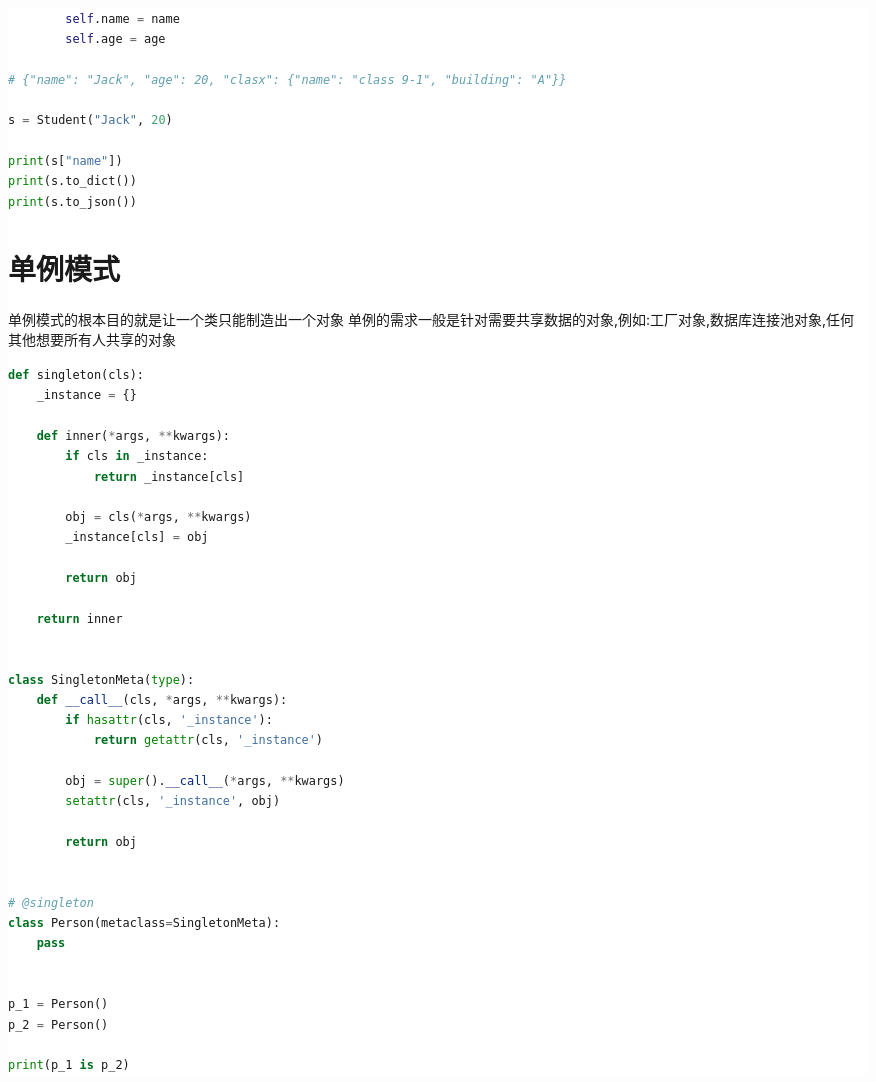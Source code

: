 ```python
        self.name = name
        self.age = age

# {"name": "Jack", "age": 20, "clasx": {"name": "class 9-1", "building": "A"}}

s = Student("Jack", 20)

print(s["name"])
print(s.to_dict())
print(s.to_json())

```

# 单例模式
单例模式的根本目的就是让一个类只能制造出一个对象
单例的需求一般是针对需要共享数据的对象,例如:工厂对象,数据库连接池对象,任何其他想要所有人共享的对象
```python
def singleton(cls):
    _instance = {}

    def inner(*args, **kwargs):
        if cls in _instance:
            return _instance[cls]

        obj = cls(*args, **kwargs)
        _instance[cls] = obj

        return obj

    return inner


class SingletonMeta(type):
    def __call__(cls, *args, **kwargs):
        if hasattr(cls, '_instance'):
            return getattr(cls, '_instance')

        obj = super().__call__(*args, **kwargs)
        setattr(cls, '_instance', obj)

        return obj


# @singleton
class Person(metaclass=SingletonMeta):
    pass


p_1 = Person()
p_2 = Person()

print(p_1 is p_2)
```